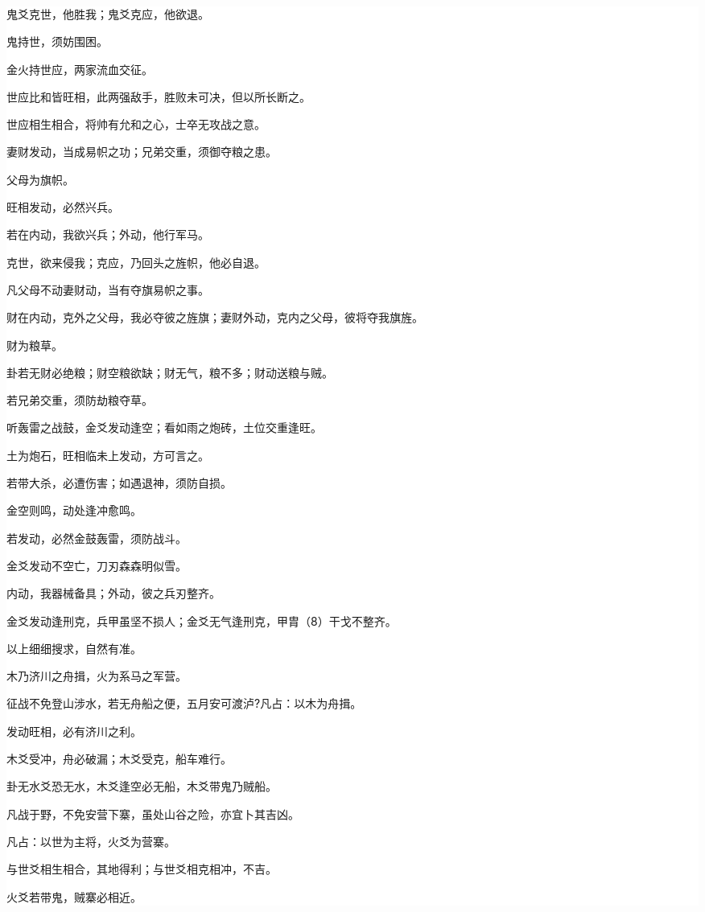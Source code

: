 鬼爻克世，他胜我；鬼爻克应，他欲退。

鬼持世，须妨围困。

金火持世应，两家流血交征。

世应比和皆旺相，此两强敌手，胜败未可决，但以所长断之。

世应相生相合，将帅有允和之心，士卒无攻战之意。

妻财发动，当成易帜之功；兄弟交重，须御夺粮之患。

父母为旗帜。

旺相发动，必然兴兵。

若在内动，我欲兴兵；外动，他行军马。

克世，欲来侵我；克应，乃回头之旌帜，他必自退。

凡父母不动妻财动，当有夺旗易帜之事。

财在内动，克外之父母，我必夺彼之旌旗；妻财外动，克内之父母，彼将夺我旗旌。

财为粮草。

卦若无财必绝粮；财空粮欲缺；财无气，粮不多；财动送粮与贼。

若兄弟交重，须防劫粮夺草。

听轰雷之战鼓，金爻发动逢空；看如雨之炮砖，土位交重逢旺。

土为炮石，旺相临未上发动，方可言之。

若带大杀，必遭伤害；如遇退神，须防自损。

金空则鸣，动处逢冲愈鸣。

若发动，必然金鼓轰雷，须防战斗。

金爻发动不空亡，刀刃森森明似雪。

内动，我器械备具；外动，彼之兵刃整齐。

金爻发动逢刑克，兵甲虽坚不损人；金爻无气逢刑克，甲胄（8）干戈不整齐。

以上细细搜求，自然有准。

木乃济川之舟揖，火为系马之军营。

征战不免登山涉水，若无舟船之便，五月安可渡泸?凡占：以木为舟揖。

发动旺相，必有济川之利。

木爻受冲，舟必破漏；木爻受克，船车难行。

卦无水爻恐无水，木爻逢空必无船，木爻带鬼乃贼船。

凡战于野，不免安营下寨，虽处山谷之险，亦宜卜其吉凶。

凡占：以世为主将，火爻为营寨。

与世爻相生相合，其地得利；与世爻相克相冲，不吉。

火爻若带鬼，贼寨必相近。
